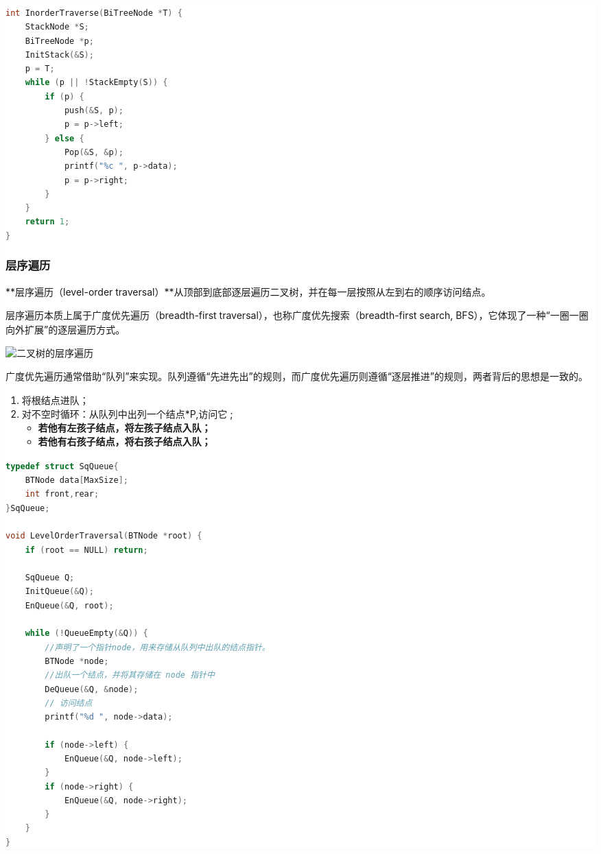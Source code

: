 ```c
int InorderTraverse(BiTreeNode *T) {
    StackNode *S;
    BiTreeNode *p;
    InitStack(&S);
    p = T;
    while (p || !StackEmpty(S)) {
        if (p) {
            push(&S, p);
            p = p->left;
        } else {
            Pop(&S, &p);
            printf("%c ", p->data);
            p = p->right;
        }
    }
    return 1;
}
```

### 层序遍历

**层序遍历（level-order traversal）**从顶部到底部逐层遍历二叉树，并在每一层按照从左到右的顺序访问结点。

层序遍历本质上属于广度优先遍历（breadth-first traversal），也称广度优先搜索（breadth-first search, BFS），它体现了一种“一圈一圈向外扩展”的逐层遍历方式。

![二叉树的层序遍历](https://raw.githubusercontent.com/betteryuxuan/Image/main/binary_tree_bfs.png)

广度优先遍历通常借助“队列”来实现。队列遵循“先进先出”的规则，而广度优先遍历则遵循“逐层推进”的规则，两者背后的思想是一致的。

1. 将根结点进队；
2. 对不空时循环：从队列中出列一个结点*P,访问它 ;
   * **若他有左孩子结点，将左孩子结点入队；**
   * **若他有右孩子结点，将右孩子结点入队；**

```c
typedef struct SqQueue{
    BTNode data[MaxSize];
    int front,rear;
}SqQueue;

void LevelOrderTraversal(BTNode *root) {
    if (root == NULL) return;

    SqQueue Q;
    InitQueue(&Q);
    EnQueue(&Q, root);

    while (!QueueEmpty(&Q)) {
        //声明了一个指针node，用来存储从队列中出队的结点指针。
        BTNode *node;
   		//出队一个结点，并将其存储在 node 指针中
        DeQueue(&Q, &node);
        // 访问结点
        printf("%d ", node->data);

        if (node->left) {
            EnQueue(&Q, node->left);
        }
        if (node->right) {
            EnQueue(&Q, node->right);
        }
    }
}
```
